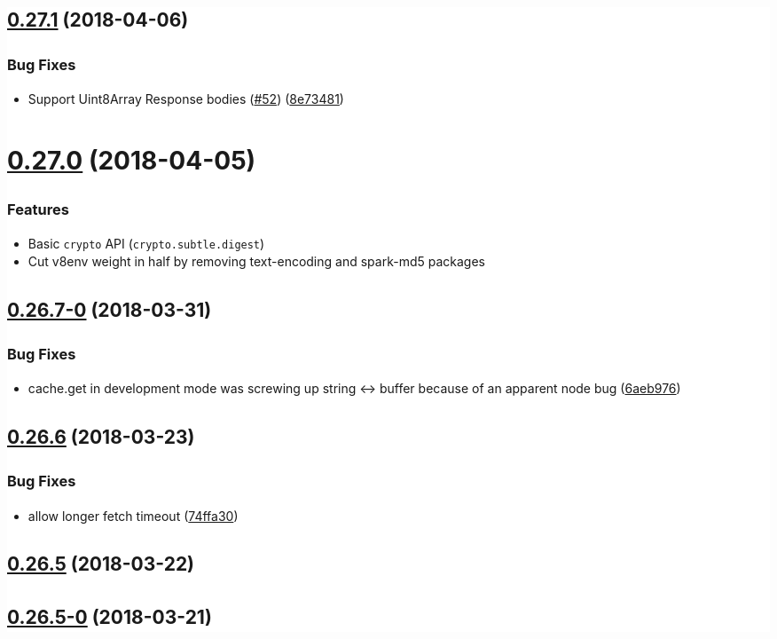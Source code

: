 

<a name="0.27.1"></a>
## [0.27.1](https://github.com/superfly/fly/compare/v0.26.7-0...v0.27.1) (2018-04-06)


### Bug Fixes

* Support Uint8Array Response bodies ([#52](https://github.com/superfly/fly/issues/52)) ([8e73481](https://github.com/superfly/fly/commit/8e73481))



<a name="0.27.0"></a>
# [0.27.0](https://github.com/superfly/fly/compare/v0.26.7-0...v0.27.0) (2018-04-05)

### Features

* Basic `crypto` API (`crypto.subtle.digest`)
* Cut v8env weight in half by removing text-encoding and spark-md5 packages


<a name="0.26.7-0"></a>
## [0.26.7-0](https://github.com/superfly/fly/compare/v0.26.6...v0.26.7-0) (2018-03-31)


### Bug Fixes

* cache.get in development mode was screwing up string <-> buffer because of an apparent node bug ([6aeb976](https://github.com/superfly/fly/commit/6aeb976))



<a name="0.26.6"></a>
## [0.26.6](https://github.com/superfly/fly/compare/v0.26.5...v0.26.6) (2018-03-23)


### Bug Fixes

* allow longer fetch timeout ([74ffa30](https://github.com/superfly/fly/commit/74ffa30))



<a name="0.26.5"></a>
## [0.26.5](https://github.com/superfly/fly/compare/v0.26.5-0...v0.26.5) (2018-03-22)



<a name="0.26.5-0"></a>
## [0.26.5-0](https://github.com/superfly/fly/compare/v0.26.4...v0.26.5-0) (2018-03-21)
